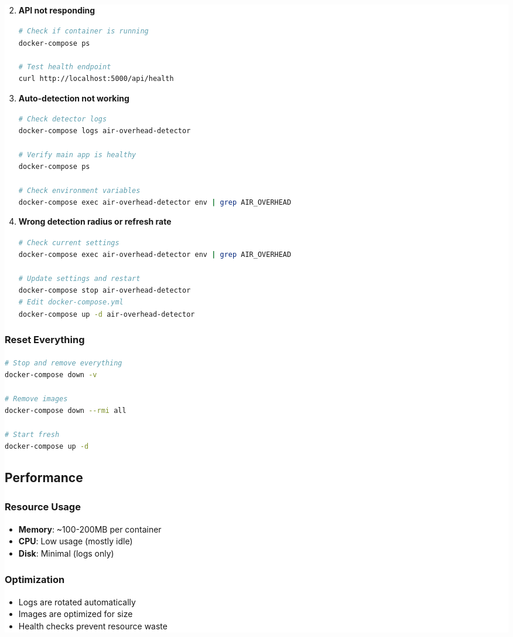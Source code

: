 2. **API not responding**
   ```bash
   # Check if container is running
   docker-compose ps
   
   # Test health endpoint
   curl http://localhost:5000/api/health
   ```

3. **Auto-detection not working**
   ```bash
   # Check detector logs
   docker-compose logs air-overhead-detector
   
   # Verify main app is healthy
   docker-compose ps
   
   # Check environment variables
   docker-compose exec air-overhead-detector env | grep AIR_OVERHEAD
   ```

4. **Wrong detection radius or refresh rate**
   ```bash
   # Check current settings
   docker-compose exec air-overhead-detector env | grep AIR_OVERHEAD
   
   # Update settings and restart
   docker-compose stop air-overhead-detector
   # Edit docker-compose.yml
   docker-compose up -d air-overhead-detector
   ```

### Reset Everything
```bash
# Stop and remove everything
docker-compose down -v

# Remove images
docker-compose down --rmi all

# Start fresh
docker-compose up -d
```

## Performance

### Resource Usage
- **Memory**: ~100-200MB per container
- **CPU**: Low usage (mostly idle)
- **Disk**: Minimal (logs only)

### Optimization
- Logs are rotated automatically
- Images are optimized for size
- Health checks prevent resource waste
